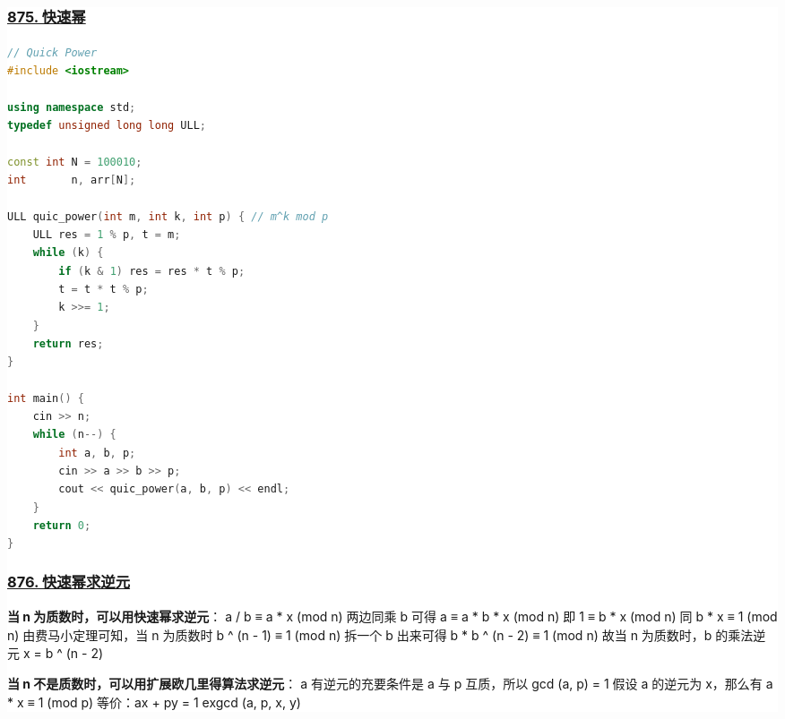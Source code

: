 ### [875. 快速幂](https://www.acwing.com/problem/content/submission/877/)

```cpp
// Quick Power
#include <iostream>

using namespace std;
typedef unsigned long long ULL;

const int N = 100010;
int       n, arr[N];

ULL quic_power(int m, int k, int p) { // m^k mod p
    ULL res = 1 % p, t = m;
    while (k) {
        if (k & 1) res = res * t % p;
        t = t * t % p;
        k >>= 1;
    }
    return res;
}

int main() {
    cin >> n;
    while (n--) {
        int a, b, p;
        cin >> a >> b >> p;
        cout << quic_power(a, b, p) << endl;
    }
    return 0;
}
```

### [876. 快速幂求逆元](https://www.acwing.com/problem/content/878/)

**当 n 为质数时，可以用快速幂求逆元**：
a / b ≡ a * x (mod n)
两边同乘 b 可得 a ≡ a * b * x (mod n)
即 1 ≡ b * x (mod n)
同 b * x ≡ 1 (mod n)
由费马小定理可知，当 n 为质数时
b ^ (n - 1) ≡ 1 (mod n)
拆一个 b 出来可得 b * b ^ (n - 2) ≡ 1 (mod n)
故当 n 为质数时，b 的乘法逆元 x = b ^ (n - 2)

**当 n 不是质数时，可以用扩展欧几里得算法求逆元**：
a 有逆元的充要条件是 a 与 p 互质，所以 gcd (a, p) = 1
假设 a 的逆元为 x，那么有 a * x ≡ 1 (mod p)
等价：ax + py = 1
exgcd (a, p, x, y)
